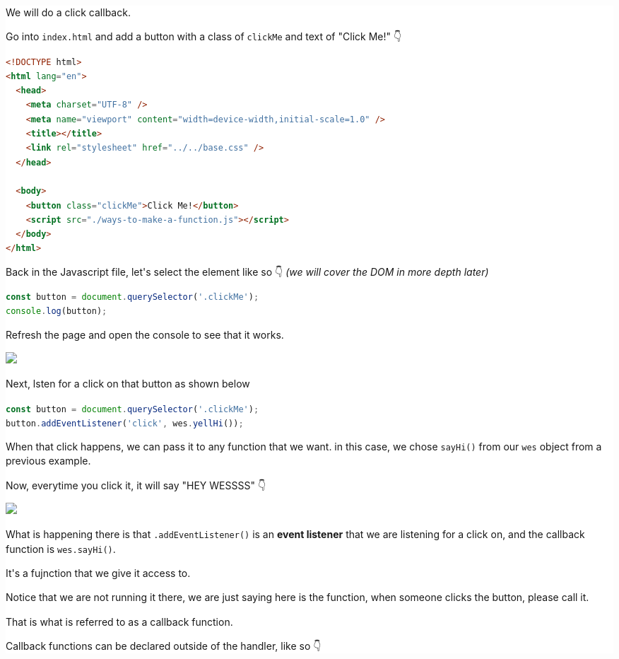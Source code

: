 We will do a click callback. 

Go into `index.html` and add a button with a class of `clickMe` and text of "Click Me!" 👇

```html
<!DOCTYPE html>
<html lang="en">
  <head>
    <meta charset="UTF-8" />
    <meta name="viewport" content="width=device-width,initial-scale=1.0" />
    <title></title>
    <link rel="stylesheet" href="../../base.css" />
  </head>

  <body>
    <button class="clickMe">Click Me!</button>
    <script src="./ways-to-make-a-function.js"></script>
  </body>
</html>
```

Back in the Javascript file, let's select the element like so 👇
_(we will cover the DOM in more depth later)_

```js
const button = document.querySelector('.clickMe');
console.log(button);
```
Refresh the page and open the console to see that it works.

![](@attachment/Clipboard_2020-01-30-20-57-19.png)

Next, lsten for a click on that button as shown below

```js
const button = document.querySelector('.clickMe');
button.addEventListener('click', wes.yellHi());
```

When that click happens, we can pass it to any function that we want. in this case, we chose `sayHi()` from our `wes` object from a previous example. 

Now, everytime you click it, it will say "HEY WESSSS" 👇

![](@attachment/Clipboard_2020-01-30-20-59-21.png)

What is happening there is that `.addEventListener()` is an **event listener** that we are listening for a click on, and the callback function is `wes.sayHi()`. 

It's a fujnction that we give it access to. 

Notice that we are not running it there, we are just saying here is the function, when someone clicks the button, please call it. 

That is what is referred to as a callback function.

Callback functions can be declared outside of the handler, like so 👇
